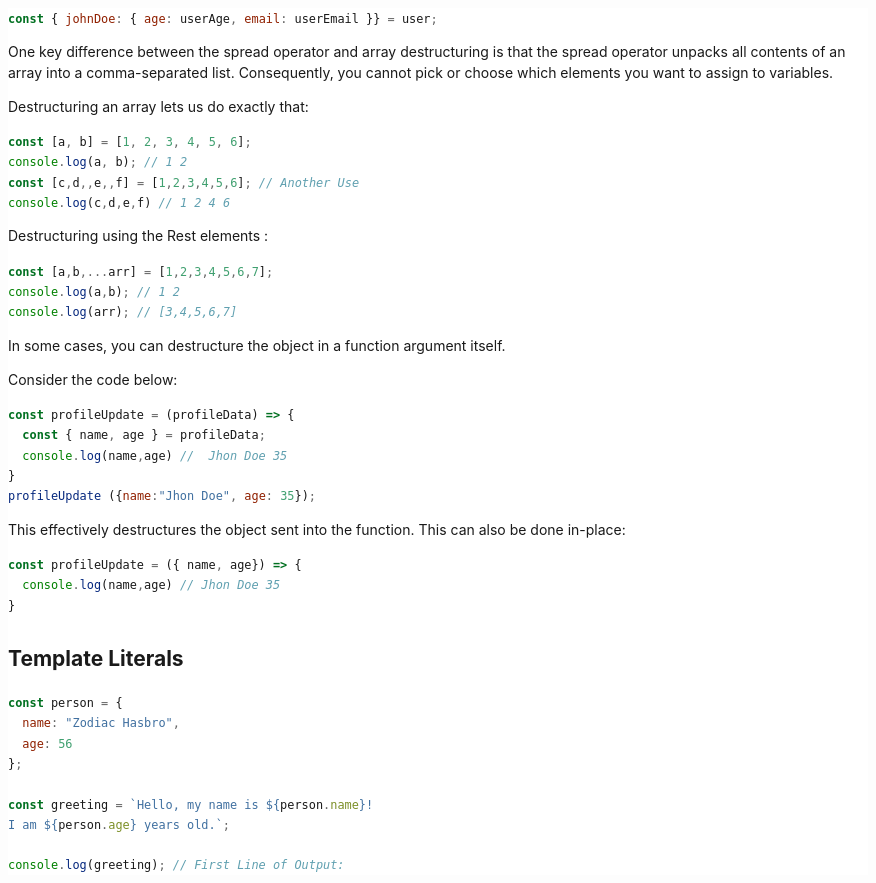 ```javascript
const { johnDoe: { age: userAge, email: userEmail }} = user;
```

One key difference between the spread operator and array destructuring is that the spread operator unpacks all contents of an array into a comma-separated list. Consequently, you cannot pick or choose which elements you want to assign to variables.

Destructuring an array lets us do exactly that:

```javascript
const [a, b] = [1, 2, 3, 4, 5, 6];
console.log(a, b); // 1 2
const [c,d,,e,,f] = [1,2,3,4,5,6]; // Another Use
console.log(c,d,e,f) // 1 2 4 6
```

Destructuring using the Rest elements :

```javascript
const [a,b,...arr] = [1,2,3,4,5,6,7];
console.log(a,b); // 1 2
console.log(arr); // [3,4,5,6,7]
```

In some cases, you can destructure the object in a function argument itself.

Consider the code below:

```javascript
const profileUpdate = (profileData) => {
  const { name, age } = profileData;
  console.log(name,age) //  Jhon Doe 35
}
profileUpdate ({name:"Jhon Doe", age: 35});
```

This effectively destructures the object sent into the function. This can also be done in-place:

```javascript
const profileUpdate = ({ name, age}) => {
  console.log(name,age) // Jhon Doe 35
}
```

## Template Literals

```javascript
const person = {
  name: "Zodiac Hasbro",
  age: 56
};

const greeting = `Hello, my name is ${person.name}!
I am ${person.age} years old.`;

console.log(greeting); // First Line of Output: 
```
